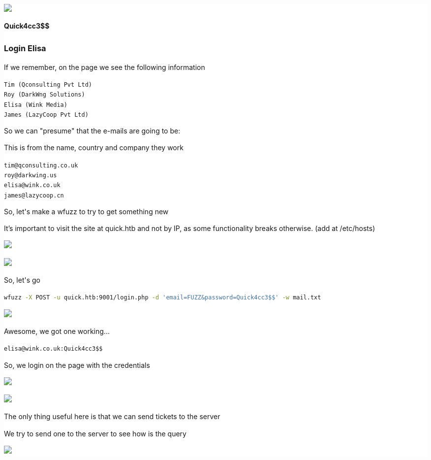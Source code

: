 ![](https://0x4rt3mis.github.io/assets/img/hackthebox/2021-10-17-HackTheBox-Quick/2021-10-17-HackTheBox-Quick%2002:55:20.png)

**Quick4cc3$$**

### Login Elisa

If we remember, on the page we see the following information

```
Tim (Qconsulting Pvt Ltd)
Roy (DarkWng Solutions)
Elisa (Wink Media)
James (LazyCoop Pvt Ltd)
```

So we can "presume" that the e-mails are going to be:

This is from the name, country and company they work

```
tim@qconsulting.co.uk
roy@darkwing.us
elisa@wink.co.uk
james@lazycoop.cn
```

So, let's make a wfuzz to try to get something new

It’s important to visit the site at quick.htb and not by IP, as some functionality breaks otherwise. (add at /etc/hosts)

![](https://0x4rt3mis.github.io/assets/img/hackthebox/2021-10-17-HackTheBox-Quick/2021-10-17-HackTheBox-Quick%2003:01:17.png)

![](https://0x4rt3mis.github.io/assets/img/hackthebox/2021-10-17-HackTheBox-Quick/2021-10-17-HackTheBox-Quick%2003:01:46.png)

So, let's go

```sh
wfuzz -X POST -u quick.htb:9001/login.php -d 'email=FUZZ&password=Quick4cc3$$' -w mail.txt
```

![](https://0x4rt3mis.github.io/assets/img/hackthebox/2021-10-17-HackTheBox-Quick/2021-10-17-HackTheBox-Quick%2003:02:09.png)

Awesome, we got one working...

`elisa@wink.co.uk:Quick4cc3$$`

So, we login on the page with the credentials

![](https://0x4rt3mis.github.io/assets/img/hackthebox/2021-10-17-HackTheBox-Quick/2021-10-17-HackTheBox-Quick%2003:12:23.png)

![](https://0x4rt3mis.github.io/assets/img/hackthebox/2021-10-17-HackTheBox-Quick/2021-10-17-HackTheBox-Quick%2003:13:04.png)

The only thing useful here is that we can send tickets to the server

We try to send one to the server to see how is the query

![](https://0x4rt3mis.github.io/assets/img/hackthebox/2021-10-17-HackTheBox-Quick/2021-10-17-HackTheBox-Quick%2003:14:40.png)
